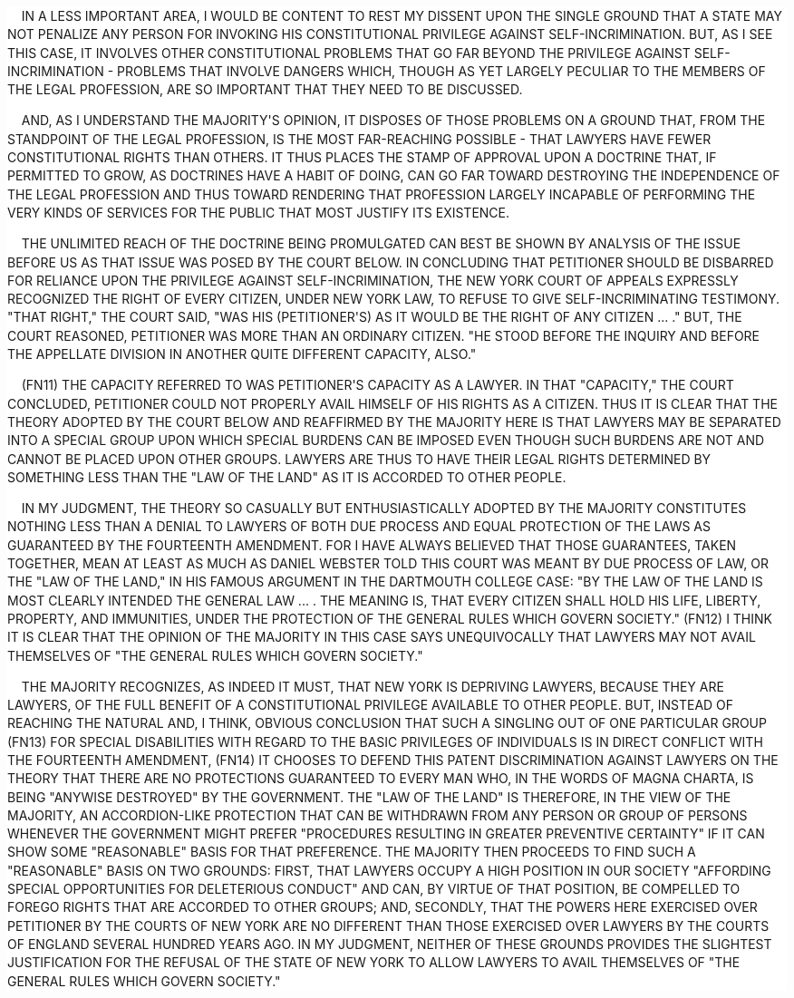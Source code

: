    IN A LESS IMPORTANT AREA, I WOULD BE CONTENT TO REST MY DISSENT UPON THE SINGLE GROUND THAT A STATE MAY NOT PENALIZE ANY PERSON FOR INVOKING HIS CONSTITUTIONAL PRIVILEGE AGAINST SELF-INCRIMINATION.  BUT, AS I SEE THIS CASE, IT INVOLVES OTHER CONSTITUTIONAL PROBLEMS THAT GO FAR BEYOND THE PRIVILEGE AGAINST SELF-INCRIMINATION - PROBLEMS THAT INVOLVE DANGERS WHICH, THOUGH AS YET LARGELY PECULIAR TO THE MEMBERS OF THE LEGAL PROFESSION, ARE SO IMPORTANT THAT THEY NEED TO BE DISCUSSED.

    AND, AS I UNDERSTAND THE MAJORITY'S OPINION, IT DISPOSES OF THOSE PROBLEMS ON A GROUND THAT, FROM THE STANDPOINT OF THE LEGAL PROFESSION, IS THE MOST FAR-REACHING POSSIBLE - THAT LAWYERS HAVE FEWER CONSTITUTIONAL RIGHTS THAN OTHERS.  IT THUS PLACES THE STAMP OF APPROVAL UPON A DOCTRINE THAT, IF PERMITTED TO GROW, AS DOCTRINES HAVE A HABIT OF DOING, CAN GO FAR TOWARD DESTROYING THE INDEPENDENCE OF THE LEGAL PROFESSION AND THUS TOWARD RENDERING THAT PROFESSION LARGELY INCAPABLE OF PERFORMING THE VERY KINDS OF SERVICES FOR THE PUBLIC THAT MOST JUSTIFY ITS EXISTENCE.

    THE UNLIMITED REACH OF THE DOCTRINE BEING PROMULGATED CAN BEST BE SHOWN BY ANALYSIS OF THE ISSUE BEFORE US AS THAT ISSUE WAS POSED BY THE COURT BELOW.  IN CONCLUDING THAT PETITIONER SHOULD BE DISBARRED FOR RELIANCE UPON THE PRIVILEGE AGAINST SELF-INCRIMINATION, THE NEW YORK COURT OF APPEALS EXPRESSLY RECOGNIZED THE RIGHT OF EVERY CITIZEN, UNDER NEW YORK LAW, TO REFUSE TO GIVE SELF-INCRIMINATING TESTIMONY.  "THAT RIGHT," THE COURT SAID, "WAS HIS (PETITIONER'S) AS IT WOULD BE THE RIGHT OF ANY CITIZEN  ... ."  BUT, THE COURT REASONED, PETITIONER WAS MORE THAN AN ORDINARY CITIZEN.  "HE STOOD BEFORE THE INQUIRY AND BEFORE THE APPELLATE DIVISION IN ANOTHER QUITE DIFFERENT CAPACITY, ALSO."

    (FN11)  THE CAPACITY REFERRED TO WAS PETITIONER'S CAPACITY AS A LAWYER.  IN THAT "CAPACITY," THE COURT CONCLUDED, PETITIONER COULD NOT PROPERLY AVAIL HIMSELF OF HIS RIGHTS AS A CITIZEN.  THUS IT IS CLEAR THAT THE THEORY ADOPTED BY THE COURT BELOW AND REAFFIRMED BY THE MAJORITY HERE IS THAT LAWYERS MAY BE SEPARATED INTO A SPECIAL GROUP UPON WHICH SPECIAL BURDENS CAN BE IMPOSED EVEN THOUGH SUCH BURDENS ARE NOT AND CANNOT BE PLACED UPON OTHER GROUPS.  LAWYERS ARE THUS TO HAVE THEIR LEGAL RIGHTS DETERMINED BY SOMETHING LESS THAN THE "LAW OF THE LAND" AS IT IS ACCORDED TO OTHER PEOPLE.

    IN MY JUDGMENT, THE THEORY SO CASUALLY BUT ENTHUSIASTICALLY ADOPTED BY THE MAJORITY CONSTITUTES NOTHING LESS THAN A DENIAL TO LAWYERS OF BOTH DUE PROCESS AND EQUAL PROTECTION OF THE LAWS AS GUARANTEED BY THE FOURTEENTH AMENDMENT.  FOR I HAVE ALWAYS BELIEVED THAT THOSE GUARANTEES, TAKEN TOGETHER, MEAN AT LEAST AS MUCH AS DANIEL WEBSTER TOLD THIS COURT WAS MEANT BY DUE PROCESS OF LAW, OR THE "LAW OF THE LAND," IN HIS FAMOUS ARGUMENT IN THE DARTMOUTH COLLEGE CASE:  "BY THE LAW OF THE LAND IS MOST CLEARLY INTENDED THE GENERAL LAW  ...  .  THE MEANING IS, THAT EVERY CITIZEN SHALL HOLD HIS LIFE, LIBERTY, PROPERTY, AND IMMUNITIES, UNDER THE PROTECTION OF THE GENERAL RULES WHICH GOVERN SOCIETY."  (FN12)  I THINK IT IS CLEAR THAT THE OPINION OF THE MAJORITY IN THIS CASE SAYS UNEQUIVOCALLY THAT LAWYERS MAY NOT AVAIL THEMSELVES OF "THE GENERAL RULES WHICH GOVERN SOCIETY."

    THE MAJORITY RECOGNIZES, AS INDEED IT MUST, THAT NEW YORK IS DEPRIVING LAWYERS, BECAUSE THEY ARE LAWYERS, OF THE FULL BENEFIT OF A CONSTITUTIONAL PRIVILEGE AVAILABLE TO OTHER PEOPLE.  BUT, INSTEAD OF REACHING THE NATURAL AND, I THINK, OBVIOUS CONCLUSION THAT SUCH A SINGLING OUT OF ONE PARTICULAR GROUP (FN13) FOR SPECIAL DISABILITIES WITH REGARD TO THE BASIC PRIVILEGES OF INDIVIDUALS IS IN DIRECT CONFLICT WITH THE FOURTEENTH AMENDMENT, (FN14) IT CHOOSES TO DEFEND THIS PATENT DISCRIMINATION AGAINST LAWYERS ON THE THEORY THAT THERE ARE NO PROTECTIONS GUARANTEED TO EVERY MAN WHO, IN THE WORDS OF MAGNA CHARTA, IS BEING "ANYWISE DESTROYED" BY THE GOVERNMENT.  THE "LAW OF THE LAND" IS THEREFORE, IN THE VIEW OF THE MAJORITY, AN ACCORDION-LIKE PROTECTION THAT CAN BE WITHDRAWN FROM ANY PERSON OR GROUP OF PERSONS WHENEVER THE GOVERNMENT MIGHT PREFER "PROCEDURES RESULTING IN GREATER PREVENTIVE CERTAINTY" IF IT CAN SHOW SOME "REASONABLE" BASIS FOR THAT PREFERENCE.  THE MAJORITY THEN PROCEEDS TO FIND SUCH A "REASONABLE" BASIS ON TWO GROUNDS:  FIRST, THAT LAWYERS OCCUPY A HIGH POSITION IN OUR SOCIETY "AFFORDING SPECIAL OPPORTUNITIES FOR DELETERIOUS CONDUCT" AND CAN, BY VIRTUE OF THAT POSITION, BE COMPELLED TO FOREGO RIGHTS THAT ARE ACCORDED TO OTHER GROUPS; AND, SECONDLY, THAT THE POWERS HERE EXERCISED OVER PETITIONER BY THE COURTS OF NEW YORK ARE NO DIFFERENT THAN THOSE EXERCISED OVER LAWYERS BY THE COURTS OF ENGLAND SEVERAL HUNDRED YEARS AGO.  IN MY JUDGMENT, NEITHER OF THESE GROUNDS PROVIDES THE SLIGHTEST JUSTIFICATION FOR THE REFUSAL OF THE STATE OF NEW YORK TO ALLOW LAWYERS TO AVAIL THEMSELVES OF "THE GENERAL RULES WHICH GOVERN SOCIETY."
